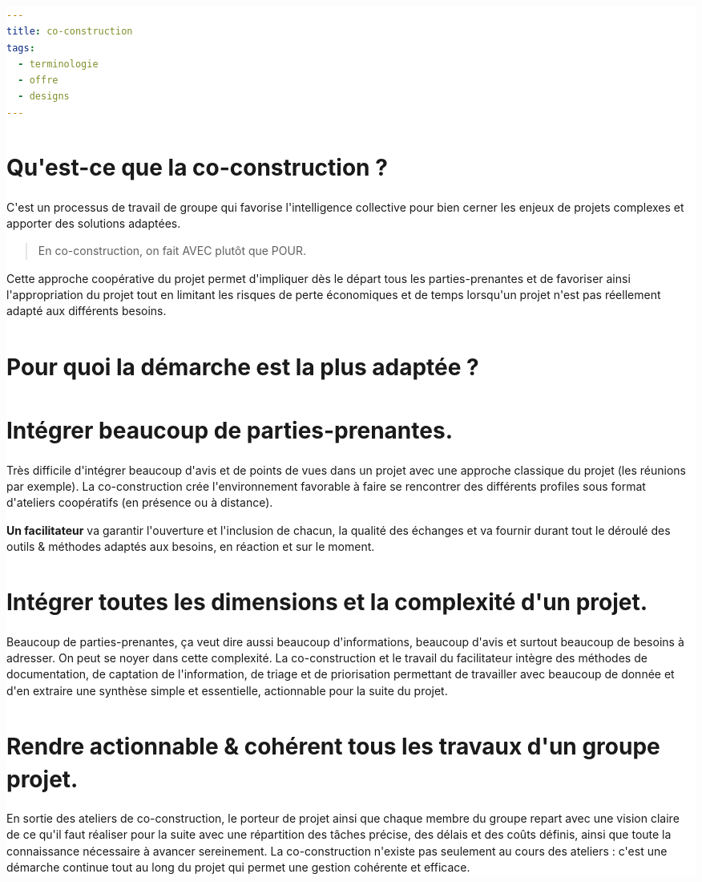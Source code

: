 ```yaml
---
title: co-construction
tags:
  - terminologie
  - offre
  - designs
---
```

# Qu'est-ce que la co-construction ?

C'est un processus de travail de groupe qui favorise l'intelligence collective pour bien cerner les enjeux de projets complexes et apporter des solutions adaptées.

> En co-construction, on fait AVEC plutôt que POUR.

Cette approche coopérative du projet permet d'impliquer dès le départ tous les parties-prenantes et de favoriser ainsi l'appropriation du projet tout en limitant les risques de perte économiques et de temps lorsqu'un projet n'est pas réellement adapté aux différents besoins.

# Pour quoi la démarche est la plus adaptée ?

# Intégrer beaucoup de parties-prenantes.

Très difficile d'intégrer beaucoup d'avis et de points de vues dans un projet avec une approche classique du projet (les réunions par exemple). La co-construction crée l'environnement favorable à faire se rencontrer des différents profiles sous format d'ateliers coopératifs (en présence ou à distance).

**Un facilitateur** va garantir l'ouverture et l'inclusion de chacun, la qualité des échanges et va fournir durant tout le déroulé des outils & méthodes adaptés aux besoins, en réaction et sur le moment.

# Intégrer toutes les dimensions et la complexité d'un projet.

Beaucoup de parties-prenantes, ça veut dire aussi beaucoup d'informations, beaucoup d'avis et surtout beaucoup de besoins à adresser. On peut se noyer dans cette complexité. La co-construction et le travail du facilitateur intègre des méthodes de documentation, de captation de l'information, de triage et de priorisation permettant de travailler avec beaucoup de donnée et d'en extraire une synthèse simple et essentielle, actionnable pour la suite du projet.

# Rendre actionnable & cohérent tous les travaux d'un groupe projet.

En sortie des ateliers de co-construction, le porteur de projet ainsi que chaque membre du groupe repart avec une vision claire de ce qu'il faut réaliser pour la suite avec une répartition des tâches précise, des délais et des coûts définis, ainsi que toute la connaissance nécessaire à avancer sereinement. La co-construction n'existe pas seulement au cours des ateliers : c'est une démarche continue tout au long du projet qui permet une gestion cohérente et efficace.
